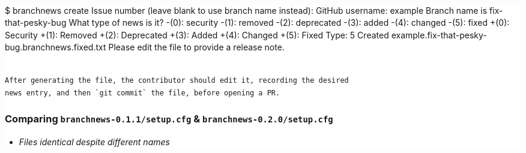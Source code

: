  ```
 
 ```
 $ branchnews create
 Issue number (leave blank to use branch name instead): 
 GitHub username: example
 Branch name is fix-that-pesky-bug
 What type of news is it?
-(0): security
-(1): removed
-(2): deprecated
-(3): added
-(4): changed
-(5): fixed
+(0): Security
+(1): Removed
+(2): Deprecated
+(3): Added
+(4): Changed
+(5): Fixed
 Type: 5
 Created example.fix-that-pesky-bug.branchnews.fixed.txt
 Please edit the file to provide a release note.
 ```
 
 After generating the file, the contributor should edit it, recording the desired
 news entry, and then `git commit` the file, before opening a PR.
```

### Comparing `branchnews-0.1.1/setup.cfg` & `branchnews-0.2.0/setup.cfg`

 * *Files identical despite different names*

